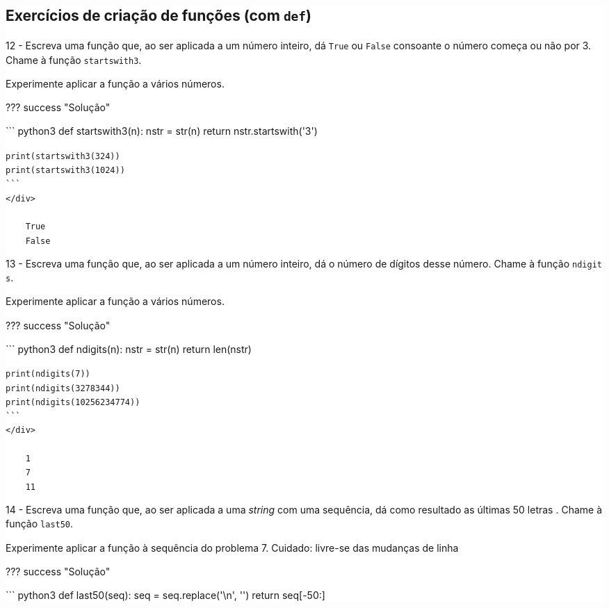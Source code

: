 
## Exercícios de criação de funções (com `def`)

12 - Escreva uma função que, ao ser aplicada a um número inteiro, dá `True` ou `False` consoante
o número começa ou não por 3. Chame à função `startswith3`.

Experimente aplicar a função a vários números.

??? success "Solução"
    <div class="python_box">
    ``` python3
    def startswith3(n):
        nstr = str(n)
        return nstr.startswith('3')

    print(startswith3(324))
    print(startswith3(1024))
    ```
    </div>

        True
        False
        

13 - Escreva uma função que, ao ser aplicada a um número inteiro, dá o número de dígitos desse número. Chame à função `ndigits`.

Experimente aplicar a função a vários números.

??? success "Solução"
    <div class="python_box">
    ``` python3
    def ndigits(n):
        nstr = str(n)
        return len(nstr)

    print(ndigits(7))
    print(ndigits(3278344))
    print(ndigits(10256234774))
    ```
    </div>

        1
        7
        11
        

14 - Escreva uma função que, ao ser aplicada a uma *string* com uma sequência, dá como
resultado as últimas 50 letras . Chame à função `last50`.

Experimente aplicar a função à sequência do problema 7. Cuidado: livre-se das mudanças de linha

??? success "Solução"
    <div class="python_box">
    ``` python3
    def last50(seq):
        seq = seq.replace('\n', '')
        return seq[-50:]

